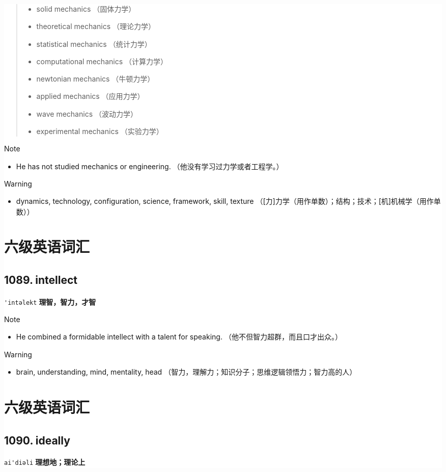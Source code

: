 >
> - solid mechanics （固体力学）
>
> - theoretical mechanics （理论力学）
>
> - statistical mechanics （统计力学）
>
> - computational mechanics （计算力学）
>
> - newtonian mechanics （牛顿力学）
>
> - applied mechanics （应用力学）
>
> - wave mechanics （波动力学）
>
> - experimental mechanics （实验力学）
>

> [!NOTE]
>
> - He has not studied mechanics or engineering. （他没有学习过力学或者工程学。）
>

> [!WARNING]
>
> - dynamics, technology, configuration, science, framework, skill, texture （[力]力学（用作单数）；结构；技术；[机]机械学（用作单数））
>

# 六级英语词汇

## 1089. intellect

`'intəlekt`  **理智，智力，才智**

> [!NOTE]
>
> - He combined a formidable intellect with a talent for speaking. （他不但智力超群，而且口才出众。）
>

> [!WARNING]
>
> - brain, understanding, mind, mentality, head （智力，理解力；知识分子；思维逻辑领悟力；智力高的人）
>

# 六级英语词汇

## 1090. ideally

`ai'diəli`  **理想地；理论上**
